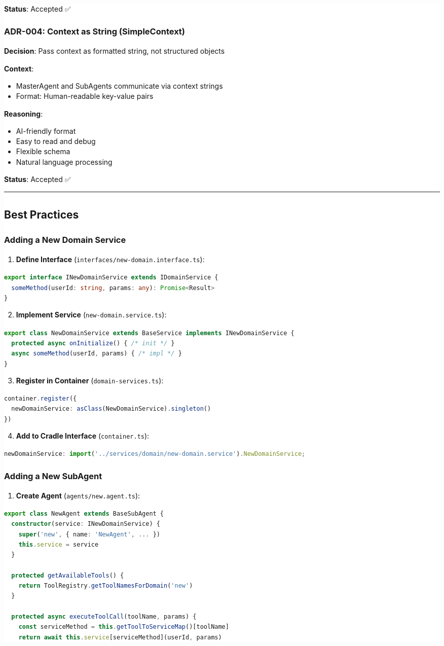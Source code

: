 **Status**: Accepted ✅

### ADR-004: Context as String (SimpleContext)

**Decision**: Pass context as formatted string, not structured objects

**Context**:
- MasterAgent and SubAgents communicate via context strings
- Format: Human-readable key-value pairs

**Reasoning**:
- AI-friendly format
- Easy to read and debug
- Flexible schema
- Natural language processing

**Status**: Accepted ✅

---

## Best Practices

### Adding a New Domain Service

1. **Define Interface** (`interfaces/new-domain.interface.ts`):
```typescript
export interface INewDomainService extends IDomainService {
  someMethod(userId: string, params: any): Promise<Result>
}
```

2. **Implement Service** (`new-domain.service.ts`):
```typescript
export class NewDomainService extends BaseService implements INewDomainService {
  protected async onInitialize() { /* init */ }
  async someMethod(userId, params) { /* impl */ }
}
```

3. **Register in Container** (`domain-services.ts`):
```typescript
container.register({
  newDomainService: asClass(NewDomainService).singleton()
})
```

4. **Add to Cradle Interface** (`container.ts`):
```typescript
newDomainService: import('../services/domain/new-domain.service').NewDomainService;
```

### Adding a New SubAgent

1. **Create Agent** (`agents/new.agent.ts`):
```typescript
export class NewAgent extends BaseSubAgent {
  constructor(service: INewDomainService) {
    super('new', { name: 'NewAgent', ... })
    this.service = service
  }

  protected getAvailableTools() {
    return ToolRegistry.getToolNamesForDomain('new')
  }

  protected async executeToolCall(toolName, params) {
    const serviceMethod = this.getToolToServiceMap()[toolName]
    return await this.service[serviceMethod](userId, params)
```